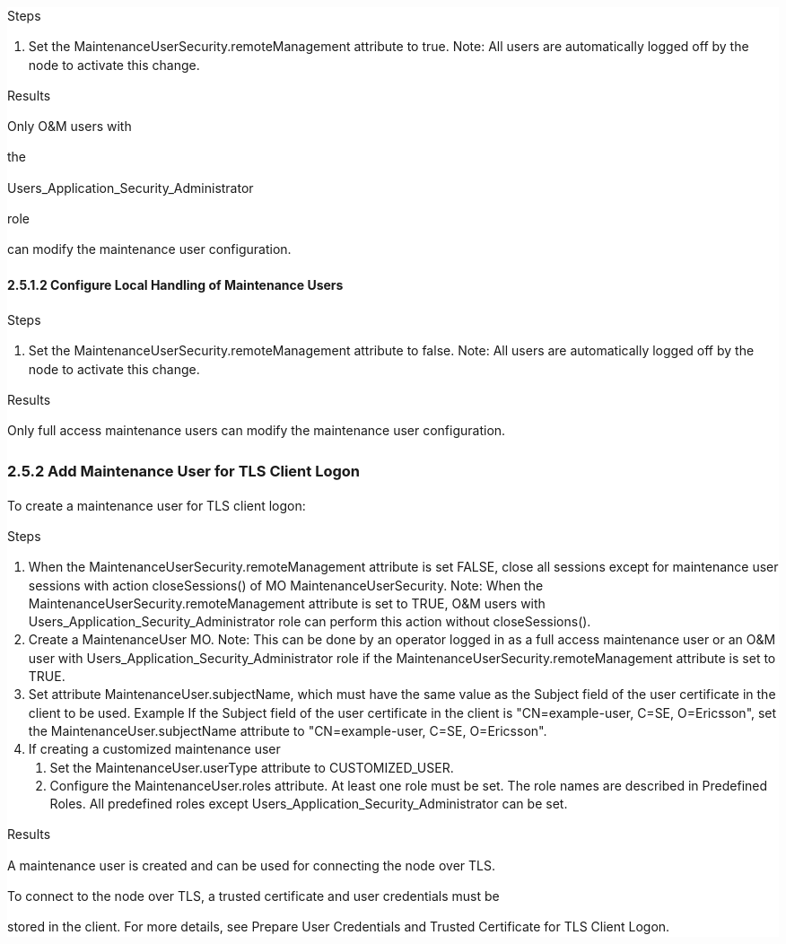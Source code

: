 Steps

1. Set the MaintenanceUserSecurity.remoteManagement attribute to true. Note: All users are automatically logged off by the node to activate this change.

Results

Only O&amp;M users with

the

Users\_Application\_Security\_Administrator

role

can modify the maintenance user configuration.

#### 2.5.1.2 Configure Local Handling of Maintenance Users

Steps

1. Set the MaintenanceUserSecurity.remoteManagement attribute to false. Note: All users are automatically logged off by the node to activate this change.

Results

Only full access maintenance users can modify the maintenance user configuration.

### 2.5.2 Add Maintenance User for TLS Client Logon

To create a maintenance user for TLS client logon:

Steps

1. When the MaintenanceUserSecurity.remoteManagement attribute is set FALSE, close all sessions except for maintenance user sessions with action closeSessions() of MO MaintenanceUserSecurity. Note: When the MaintenanceUserSecurity.remoteManagement attribute is set to TRUE, O&amp;M users with Users\_Application\_Security\_Administrator role can perform this action without closeSessions().
2. Create a MaintenanceUser MO. Note: This can be done by an operator logged in as a full access maintenance user or an O&amp;M user with Users\_Application\_Security\_Administrator role if the MaintenanceUserSecurity.remoteManagement attribute is set to TRUE.
3. Set attribute MaintenanceUser.subjectName, which must have the same value as the Subject field of the user certificate in the client to be used. Example If the Subject field of the user certificate in the client is "CN=example-user, C=SE, O=Ericsson", set the MaintenanceUser.subjectName attribute to "CN=example-user, C=SE, O=Ericsson".
4. If creating a customized maintenance user
    1. Set the MaintenanceUser.userType attribute to CUSTOMIZED\_USER.
    2. Configure the MaintenanceUser.roles attribute. At least one role must be set. The role names are described in Predefined Roles. All predefined roles except Users\_Application\_Security\_Administrator can be set.

Results

A maintenance user is created and can be used for connecting the node over TLS.

To connect to the node over TLS, a trusted certificate and user credentials must be

stored in the client. For more details, see Prepare User Credentials and Trusted Certificate for TLS Client Logon.

